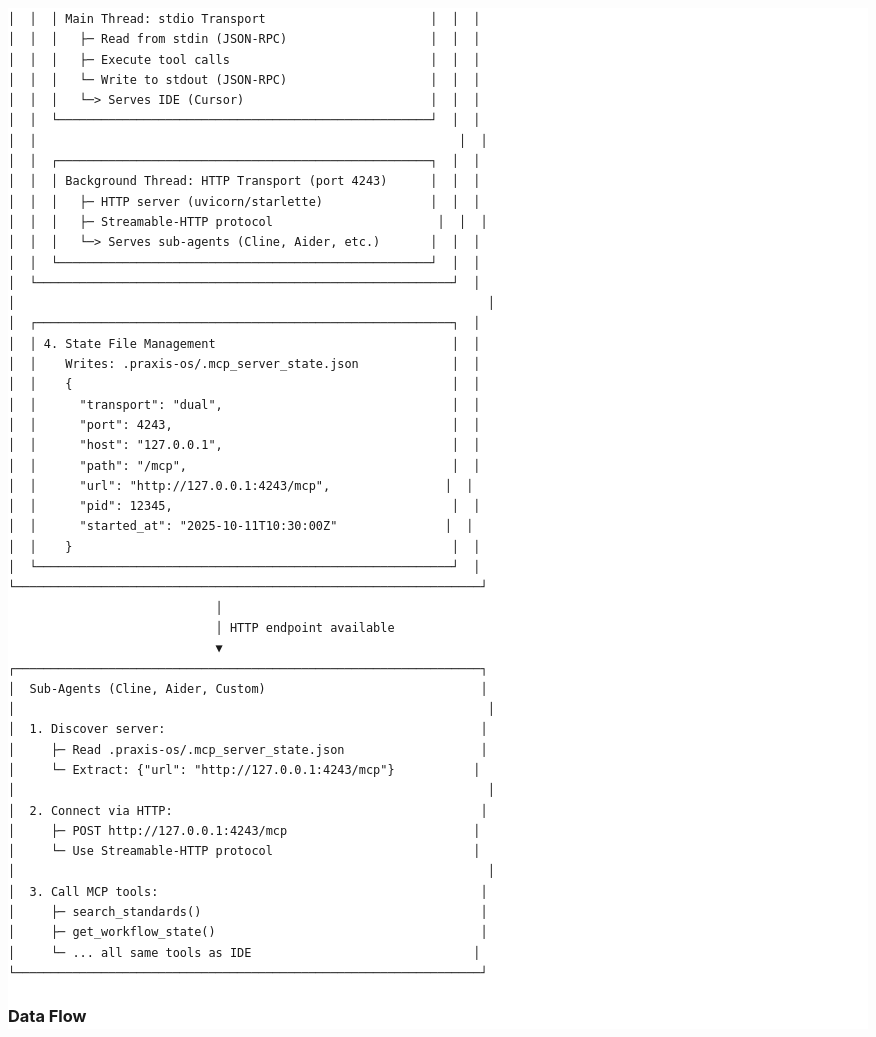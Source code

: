 ```
│  │  │ Main Thread: stdio Transport                       │  │  │
│  │  │   ├─ Read from stdin (JSON-RPC)                    │  │  │
│  │  │   ├─ Execute tool calls                            │  │  │
│  │  │   └─ Write to stdout (JSON-RPC)                    │  │  │
│  │  │   └─> Serves IDE (Cursor)                          │  │  │
│  │  └────────────────────────────────────────────────────┘  │  │
│  │                                                           │  │
│  │  ┌────────────────────────────────────────────────────┐  │  │
│  │  │ Background Thread: HTTP Transport (port 4243)      │  │  │
│  │  │   ├─ HTTP server (uvicorn/starlette)               │  │  │
│  │  │   ├─ Streamable-HTTP protocol                       │  │  │
│  │  │   └─> Serves sub-agents (Cline, Aider, etc.)       │  │  │
│  │  └────────────────────────────────────────────────────┘  │  │
│  └──────────────────────────────────────────────────────────┘  │
│                                                                  │
│  ┌──────────────────────────────────────────────────────────┐  │
│  │ 4. State File Management                                 │  │
│  │    Writes: .praxis-os/.mcp_server_state.json             │  │
│  │    {                                                     │  │
│  │      "transport": "dual",                                │  │
│  │      "port": 4243,                                       │  │
│  │      "host": "127.0.0.1",                                │  │
│  │      "path": "/mcp",                                     │  │
│  │      "url": "http://127.0.0.1:4243/mcp",                │  │
│  │      "pid": 12345,                                       │  │
│  │      "started_at": "2025-10-11T10:30:00Z"               │  │
│  │    }                                                     │  │
│  └──────────────────────────────────────────────────────────┘  │
└─────────────────────────────────────────────────────────────────┘
                             │
                             │ HTTP endpoint available
                             ▼
┌─────────────────────────────────────────────────────────────────┐
│  Sub-Agents (Cline, Aider, Custom)                              │
│                                                                  │
│  1. Discover server:                                            │
│     ├─ Read .praxis-os/.mcp_server_state.json                   │
│     └─ Extract: {"url": "http://127.0.0.1:4243/mcp"}           │
│                                                                  │
│  2. Connect via HTTP:                                           │
│     ├─ POST http://127.0.0.1:4243/mcp                          │
│     └─ Use Streamable-HTTP protocol                            │
│                                                                  │
│  3. Call MCP tools:                                             │
│     ├─ search_standards()                                       │
│     ├─ get_workflow_state()                                     │
│     └─ ... all same tools as IDE                               │
└─────────────────────────────────────────────────────────────────┘
```

### Data Flow
